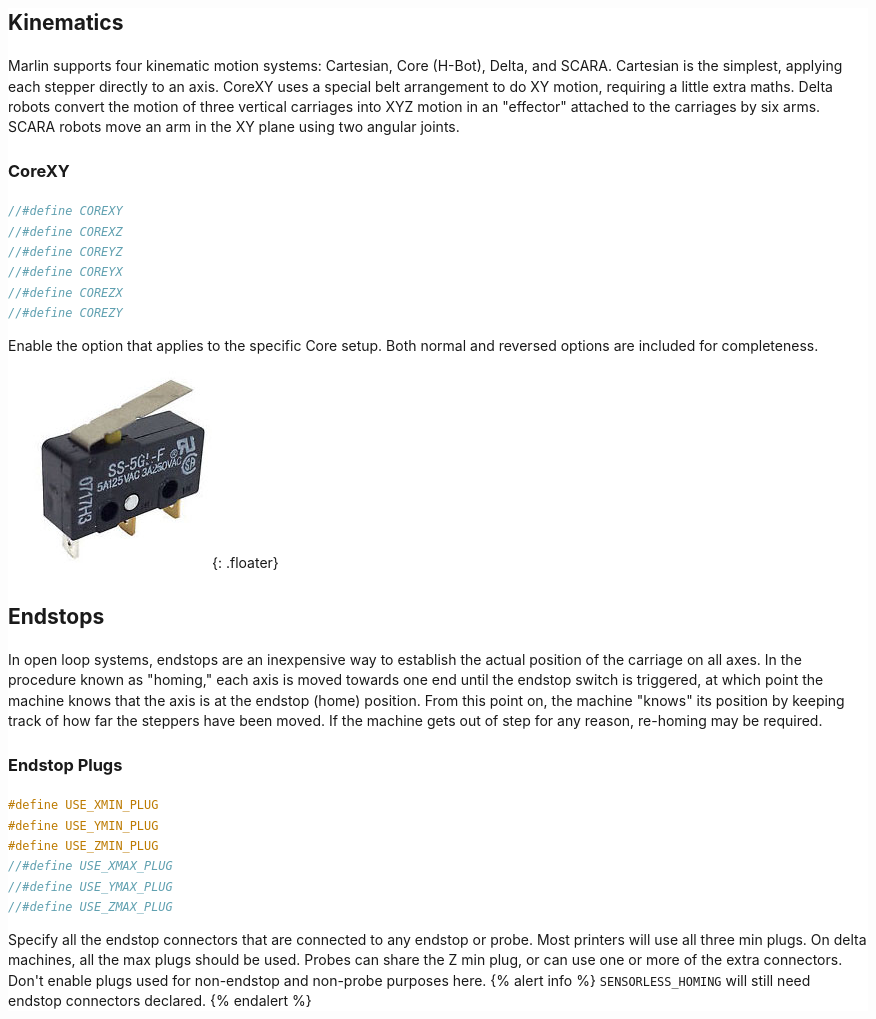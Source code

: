 ## Kinematics

Marlin supports four kinematic motion systems: Cartesian, Core (H-Bot), Delta, and SCARA. Cartesian is the simplest, applying each stepper directly to an axis. CoreXY uses a special belt arrangement to do XY motion, requiring a little extra maths. Delta robots convert the motion of three vertical carriages into XYZ motion in an "effector" attached to the carriages by six arms. SCARA robots move an arm in the XY plane using two angular joints.

### CoreXY

```cpp
//#define COREXY
//#define COREXZ
//#define COREYZ
//#define COREYX
//#define COREZX
//#define COREZY
```
Enable the option that applies to the specific Core setup. Both normal and reversed options are included for completeness.

![Endstop switch](/assets/images/config/endstop.jpg){: .floater}

## Endstops

In open loop systems, endstops are an inexpensive way to establish the actual position of the carriage on all axes. In the procedure known as "homing," each axis is moved towards one end until the endstop switch is triggered, at which point the machine knows that the axis is at the endstop (home) position. From this point on, the machine "knows" its position by keeping track of how far the steppers have been moved. If the machine gets out of step for any reason, re-homing may be required.

### Endstop Plugs

```cpp
#define USE_XMIN_PLUG
#define USE_YMIN_PLUG
#define USE_ZMIN_PLUG
//#define USE_XMAX_PLUG
//#define USE_YMAX_PLUG
//#define USE_ZMAX_PLUG
```
Specify all the endstop connectors that are connected to any endstop or probe. Most printers will use all three min plugs. On delta machines, all the max plugs should be used. Probes can share the Z min plug, or can use one or more of the extra connectors. Don't enable plugs used for non-endstop and non-probe purposes here.
{% alert info %}
`SENSORLESS_HOMING` will still need endstop connectors declared.
{% endalert %}
